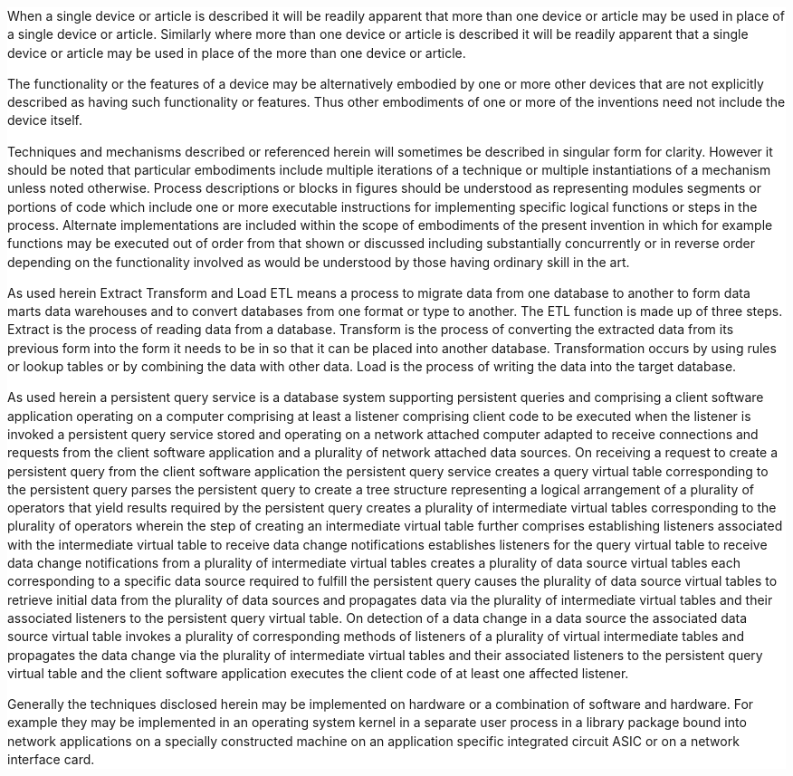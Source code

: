 When a single device or article is described it will be readily apparent that more than one device or article may be used in place of a single device or article. Similarly where more than one device or article is described it will be readily apparent that a single device or article may be used in place of the more than one device or article.

The functionality or the features of a device may be alternatively embodied by one or more other devices that are not explicitly described as having such functionality or features. Thus other embodiments of one or more of the inventions need not include the device itself.

Techniques and mechanisms described or referenced herein will sometimes be described in singular form for clarity. However it should be noted that particular embodiments include multiple iterations of a technique or multiple instantiations of a mechanism unless noted otherwise. Process descriptions or blocks in figures should be understood as representing modules segments or portions of code which include one or more executable instructions for implementing specific logical functions or steps in the process. Alternate implementations are included within the scope of embodiments of the present invention in which for example functions may be executed out of order from that shown or discussed including substantially concurrently or in reverse order depending on the functionality involved as would be understood by those having ordinary skill in the art.

As used herein Extract Transform and Load ETL means a process to migrate data from one database to another to form data marts data warehouses and to convert databases from one format or type to another. The ETL function is made up of three steps. Extract is the process of reading data from a database. Transform is the process of converting the extracted data from its previous form into the form it needs to be in so that it can be placed into another database. Transformation occurs by using rules or lookup tables or by combining the data with other data. Load is the process of writing the data into the target database.

As used herein a persistent query service is a database system supporting persistent queries and comprising a client software application operating on a computer comprising at least a listener comprising client code to be executed when the listener is invoked a persistent query service stored and operating on a network attached computer adapted to receive connections and requests from the client software application and a plurality of network attached data sources. On receiving a request to create a persistent query from the client software application the persistent query service creates a query virtual table corresponding to the persistent query parses the persistent query to create a tree structure representing a logical arrangement of a plurality of operators that yield results required by the persistent query creates a plurality of intermediate virtual tables corresponding to the plurality of operators wherein the step of creating an intermediate virtual table further comprises establishing listeners associated with the intermediate virtual table to receive data change notifications establishes listeners for the query virtual table to receive data change notifications from a plurality of intermediate virtual tables creates a plurality of data source virtual tables each corresponding to a specific data source required to fulfill the persistent query causes the plurality of data source virtual tables to retrieve initial data from the plurality of data sources and propagates data via the plurality of intermediate virtual tables and their associated listeners to the persistent query virtual table. On detection of a data change in a data source the associated data source virtual table invokes a plurality of corresponding methods of listeners of a plurality of virtual intermediate tables and propagates the data change via the plurality of intermediate virtual tables and their associated listeners to the persistent query virtual table and the client software application executes the client code of at least one affected listener.

Generally the techniques disclosed herein may be implemented on hardware or a combination of software and hardware. For example they may be implemented in an operating system kernel in a separate user process in a library package bound into network applications on a specially constructed machine on an application specific integrated circuit ASIC or on a network interface card.
